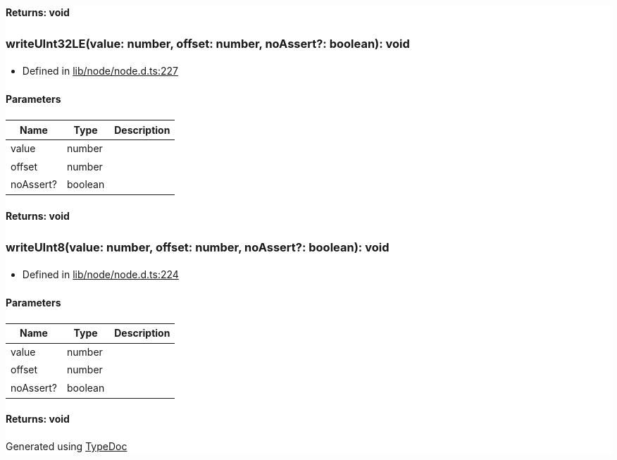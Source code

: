 #### Returns: void

### writeUInt32LE(value: number, offset: number, noAssert?: boolean): void
  
* Defined in [lib/node/node.d.ts:227](https://github.com/kimamula/typedoc/blob/HEAD/src/lib/node/node.d.ts#L227)


#### Parameters

| Name | Type | Description |
| ---- | ---- | ---- |
| value | number|  |
| offset | number|  |
| noAssert? | boolean|  |

#### Returns: void

### writeUInt8(value: number, offset: number, noAssert?: boolean): void
  
* Defined in [lib/node/node.d.ts:224](https://github.com/kimamula/typedoc/blob/HEAD/src/lib/node/node.d.ts#L224)


#### Parameters

| Name | Type | Description |
| ---- | ---- | ---- |
| value | number|  |
| offset | number|  |
| noAssert? | boolean|  |

#### Returns: void


Generated using [TypeDoc](http://typedoc.io)
